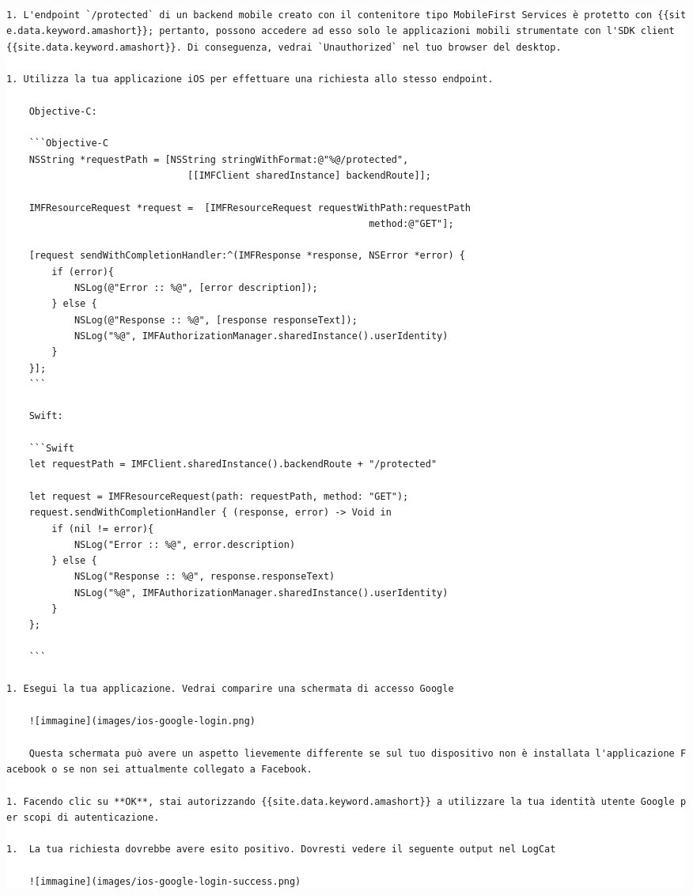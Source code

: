 ```
1. L'endpoint `/protected` di un backend mobile creato con il contenitore tipo MobileFirst Services è protetto con {{site.data.keyword.amashort}}; pertanto, possono accedere ad esso solo le applicazioni mobili strumentate con l'SDK client {{site.data.keyword.amashort}}. Di conseguenza, vedrai `Unauthorized` nel tuo browser del desktop.

1. Utilizza la tua applicazione iOS per effettuare una richiesta allo stesso endpoint.

	Objective-C:

	```Objective-C
	NSString *requestPath = [NSString stringWithFormat:@"%@/protected",
								[[IMFClient sharedInstance] backendRoute]];

	IMFResourceRequest *request =  [IMFResourceRequest requestWithPath:requestPath
																method:@"GET"];

	[request sendWithCompletionHandler:^(IMFResponse *response, NSError *error) {
		if (error){
			NSLog(@"Error :: %@", [error description]);
		} else {
			NSLog(@"Response :: %@", [response responseText]);
			NSLog("%@", IMFAuthorizationManager.sharedInstance().userIdentity)
		}
	}];
	```

	Swift:

	```Swift
	let requestPath = IMFClient.sharedInstance().backendRoute + "/protected"

	let request = IMFResourceRequest(path: requestPath, method: "GET");
	request.sendWithCompletionHandler { (response, error) -> Void in
		if (nil != error){
			NSLog("Error :: %@", error.description)
		} else {
			NSLog("Response :: %@", response.responseText)
			NSLog("%@", IMFAuthorizationManager.sharedInstance().userIdentity)
		}
	};

	```

1. Esegui la tua applicazione. Vedrai comparire una schermata di accesso Google

	![immagine](images/ios-google-login.png)

	Questa schermata può avere un aspetto lievemente differente se sul tuo dispositivo non è installata l'applicazione Facebook o se non sei attualmente collegato a Facebook.

1. Facendo clic su **OK**, stai autorizzando {{site.data.keyword.amashort}} a utilizzare la tua identità utente Google per scopi di autenticazione.

1. 	La tua richiesta dovrebbe avere esito positivo. Dovresti vedere il seguente output nel LogCat

	![immagine](images/ios-google-login-success.png)
